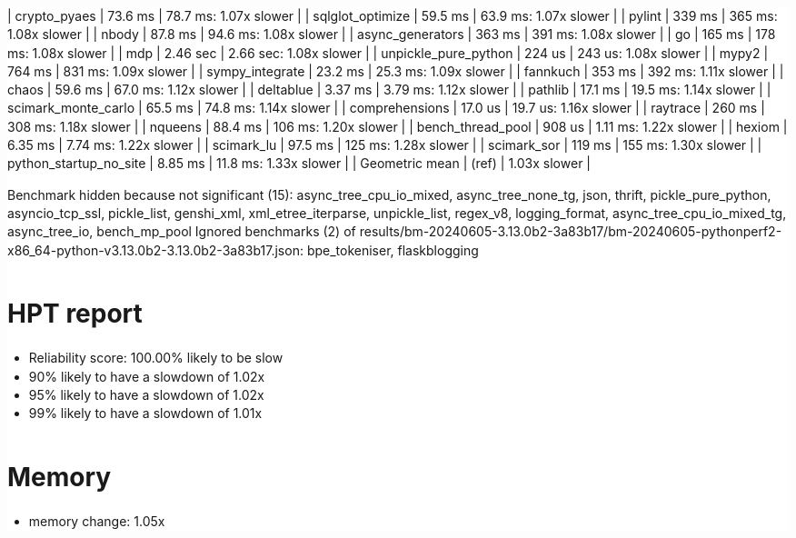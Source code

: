 | crypto_pyaes              | 73.6 ms                                                          | 78.7 ms: 1.07x slower                                                 |
| sqlglot_optimize          | 59.5 ms                                                          | 63.9 ms: 1.07x slower                                                 |
| pylint                    | 339 ms                                                           | 365 ms: 1.08x slower                                                  |
| nbody                     | 87.8 ms                                                          | 94.6 ms: 1.08x slower                                                 |
| async_generators          | 363 ms                                                           | 391 ms: 1.08x slower                                                  |
| go                        | 165 ms                                                           | 178 ms: 1.08x slower                                                  |
| mdp                       | 2.46 sec                                                         | 2.66 sec: 1.08x slower                                                |
| unpickle_pure_python      | 224 us                                                           | 243 us: 1.08x slower                                                  |
| mypy2                     | 764 ms                                                           | 831 ms: 1.09x slower                                                  |
| sympy_integrate           | 23.2 ms                                                          | 25.3 ms: 1.09x slower                                                 |
| fannkuch                  | 353 ms                                                           | 392 ms: 1.11x slower                                                  |
| chaos                     | 59.6 ms                                                          | 67.0 ms: 1.12x slower                                                 |
| deltablue                 | 3.37 ms                                                          | 3.79 ms: 1.12x slower                                                 |
| pathlib                   | 17.1 ms                                                          | 19.5 ms: 1.14x slower                                                 |
| scimark_monte_carlo       | 65.5 ms                                                          | 74.8 ms: 1.14x slower                                                 |
| comprehensions            | 17.0 us                                                          | 19.7 us: 1.16x slower                                                 |
| raytrace                  | 260 ms                                                           | 308 ms: 1.18x slower                                                  |
| nqueens                   | 88.4 ms                                                          | 106 ms: 1.20x slower                                                  |
| bench_thread_pool         | 908 us                                                           | 1.11 ms: 1.22x slower                                                 |
| hexiom                    | 6.35 ms                                                          | 7.74 ms: 1.22x slower                                                 |
| scimark_lu                | 97.5 ms                                                          | 125 ms: 1.28x slower                                                  |
| scimark_sor               | 119 ms                                                           | 155 ms: 1.30x slower                                                  |
| python_startup_no_site    | 8.85 ms                                                          | 11.8 ms: 1.33x slower                                                 |
| Geometric mean            | (ref)                                                            | 1.03x slower                                                          |

Benchmark hidden because not significant (15): async_tree_cpu_io_mixed, async_tree_none_tg, json, thrift, pickle_pure_python, asyncio_tcp_ssl, pickle_list, genshi_xml, xml_etree_iterparse, unpickle_list, regex_v8, logging_format, async_tree_cpu_io_mixed_tg, async_tree_io, bench_mp_pool
Ignored benchmarks (2) of results/bm-20240605-3.13.0b2-3a83b17/bm-20240605-pythonperf2-x86_64-python-v3.13.0b2-3.13.0b2-3a83b17.json: bpe_tokeniser, flaskblogging

# HPT report

- Reliability score: 100.00% likely to be slow
- 90% likely to have a slowdown of 1.02x
- 95% likely to have a slowdown of 1.02x
- 99% likely to have a slowdown of 1.01x

# Memory
- memory change: 1.05x